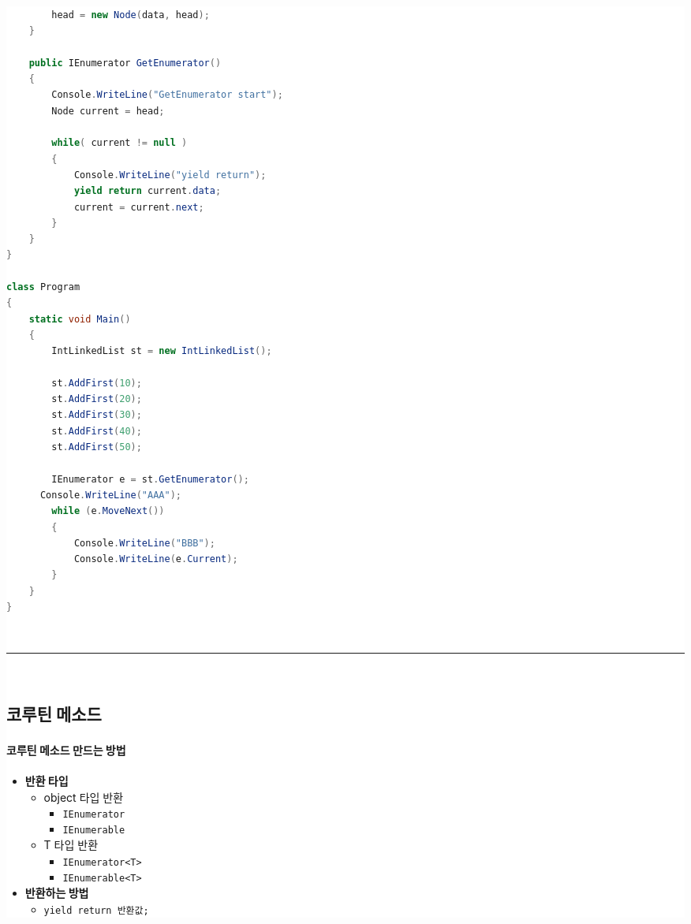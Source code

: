  ```C#
          head = new Node(data, head);
      }
  
      public IEnumerator GetEnumerator()
      {
          Console.WriteLine("GetEnumerator start");
          Node current = head;
          
          while( current != null )
          {
              Console.WriteLine("yield return");
              yield return current.data;
              current = current.next;
          }
      }
  }
  
  class Program
  {
      static void Main()
      {
          IntLinkedList st = new IntLinkedList();
  
          st.AddFirst(10);
          st.AddFirst(20);
          st.AddFirst(30);
          st.AddFirst(40);
          st.AddFirst(50);
  
          IEnumerator e = st.GetEnumerator();
  		Console.WriteLine("AAA");
          while (e.MoveNext())
          {
              Console.WriteLine("BBB");
              Console.WriteLine(e.Current);
          }
      }
  }
  ```

<br>

---

<br>

## 코루틴 메소드

#### 코루틴 메소드 만드는 방법

* **반환 타입**
  * object 타입 반환
    * `IEnumerator`
    * `IEnumerable`
  * T 타입 반환
    * `IEnumerator<T>`
    * `IEnumerable<T>`
* **반환하는 방법**
  * `yield return 반환값;`
